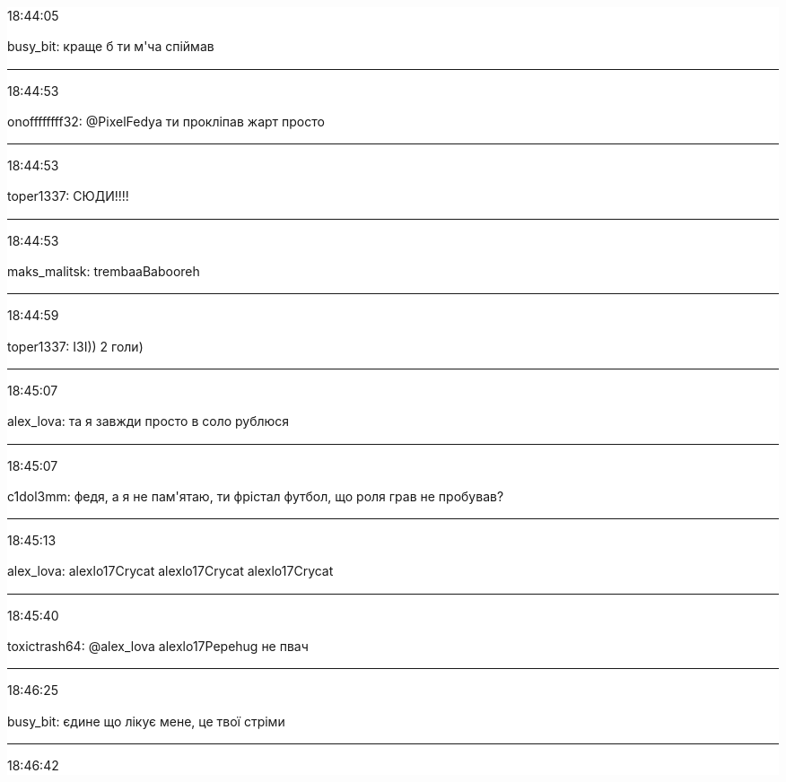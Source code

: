 
18:44:05

busy_bit: краще б ти м'ча спіймав

---

18:44:53

onoffffffff32: @PixelFedya ти прокліпав жарт просто

---

18:44:53

toper1337: СЮДИ!!!!

---

18:44:53

maks_malitsk: trembaaBabooreh

---

18:44:59

toper1337: ІЗІ)) 2 голи)

---

18:45:07

alex_lova: та я завжди просто в соло рублюся

---

18:45:07

c1dol3mm: федя, а я не пам'ятаю, ти фрістал футбол, що роля грав не пробував?

---

18:45:13

alex_lova: alexlo17Crycat alexlo17Crycat alexlo17Crycat

---

18:45:40

toxictrash64: @alex_lova  alexlo17Pepehug не пвач

---

18:46:25

busy_bit: єдине що лікує мене, це твої стріми

---

18:46:42
